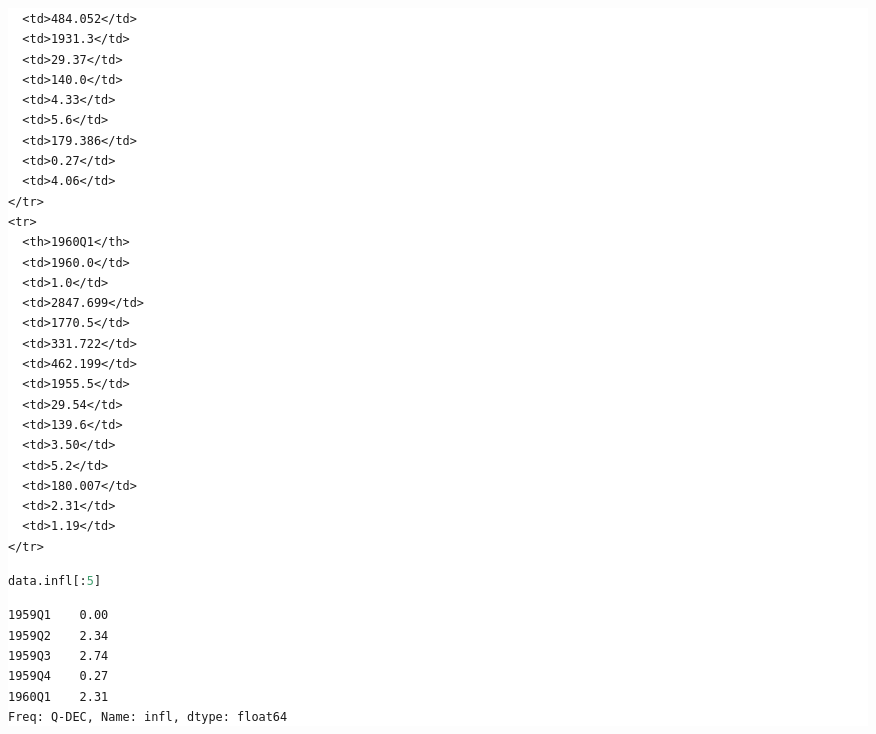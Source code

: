       <td>484.052</td>
      <td>1931.3</td>
      <td>29.37</td>
      <td>140.0</td>
      <td>4.33</td>
      <td>5.6</td>
      <td>179.386</td>
      <td>0.27</td>
      <td>4.06</td>
    </tr>
    <tr>
      <th>1960Q1</th>
      <td>1960.0</td>
      <td>1.0</td>
      <td>2847.699</td>
      <td>1770.5</td>
      <td>331.722</td>
      <td>462.199</td>
      <td>1955.5</td>
      <td>29.54</td>
      <td>139.6</td>
      <td>3.50</td>
      <td>5.2</td>
      <td>180.007</td>
      <td>2.31</td>
      <td>1.19</td>
    </tr>
  </tbody>
</table>
</div>




```python
data.infl[:5]
```




    1959Q1    0.00
    1959Q2    2.34
    1959Q3    2.74
    1959Q4    0.27
    1960Q1    2.31
    Freq: Q-DEC, Name: infl, dtype: float64
